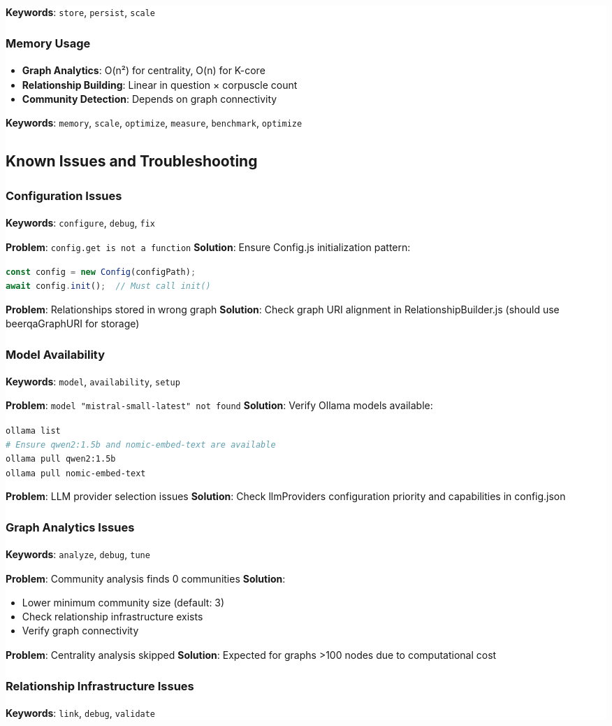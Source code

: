 **Keywords**: `store`, `persist`, `scale`

### Memory Usage
- **Graph Analytics**: O(n²) for centrality, O(n) for K-core
- **Relationship Building**: Linear in question × corpuscle count
- **Community Detection**: Depends on graph connectivity

**Keywords**: `memory`, `scale`, `optimize`, `measure`, `benchmark`, `optimize`

## Known Issues and Troubleshooting

### Configuration Issues
**Keywords**: `configure`, `debug`, `fix`

**Problem**: `config.get is not a function`
**Solution**: Ensure Config.js initialization pattern:
```javascript
const config = new Config(configPath);
await config.init();  // Must call init()
```

**Problem**: Relationships stored in wrong graph
**Solution**: Check graph URI alignment in RelationshipBuilder.js (should use beerqaGraphURI for storage)

### Model Availability
**Keywords**: `model`, `availability`, `setup`

**Problem**: `model "mistral-small-latest" not found`
**Solution**: Verify Ollama models available:
```bash
ollama list
# Ensure qwen2:1.5b and nomic-embed-text are available
ollama pull qwen2:1.5b
ollama pull nomic-embed-text
```

**Problem**: LLM provider selection issues
**Solution**: Check llmProviders configuration priority and capabilities in config.json

### Graph Analytics Issues
**Keywords**: `analyze`, `debug`, `tune`

**Problem**: Community analysis finds 0 communities
**Solution**: 
- Lower minimum community size (default: 3)
- Check relationship infrastructure exists
- Verify graph connectivity

**Problem**: Centrality analysis skipped
**Solution**: Expected for graphs >100 nodes due to computational cost

### Relationship Infrastructure Issues
**Keywords**: `link`, `debug`, `validate`
